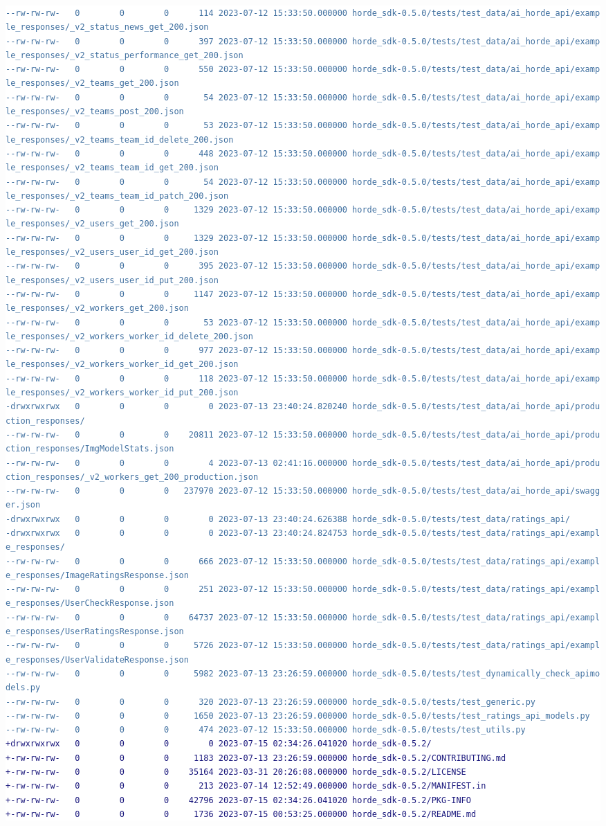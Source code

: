 ```diff
--rw-rw-rw-   0        0        0      114 2023-07-12 15:33:50.000000 horde_sdk-0.5.0/tests/test_data/ai_horde_api/example_responses/_v2_status_news_get_200.json
--rw-rw-rw-   0        0        0      397 2023-07-12 15:33:50.000000 horde_sdk-0.5.0/tests/test_data/ai_horde_api/example_responses/_v2_status_performance_get_200.json
--rw-rw-rw-   0        0        0      550 2023-07-12 15:33:50.000000 horde_sdk-0.5.0/tests/test_data/ai_horde_api/example_responses/_v2_teams_get_200.json
--rw-rw-rw-   0        0        0       54 2023-07-12 15:33:50.000000 horde_sdk-0.5.0/tests/test_data/ai_horde_api/example_responses/_v2_teams_post_200.json
--rw-rw-rw-   0        0        0       53 2023-07-12 15:33:50.000000 horde_sdk-0.5.0/tests/test_data/ai_horde_api/example_responses/_v2_teams_team_id_delete_200.json
--rw-rw-rw-   0        0        0      448 2023-07-12 15:33:50.000000 horde_sdk-0.5.0/tests/test_data/ai_horde_api/example_responses/_v2_teams_team_id_get_200.json
--rw-rw-rw-   0        0        0       54 2023-07-12 15:33:50.000000 horde_sdk-0.5.0/tests/test_data/ai_horde_api/example_responses/_v2_teams_team_id_patch_200.json
--rw-rw-rw-   0        0        0     1329 2023-07-12 15:33:50.000000 horde_sdk-0.5.0/tests/test_data/ai_horde_api/example_responses/_v2_users_get_200.json
--rw-rw-rw-   0        0        0     1329 2023-07-12 15:33:50.000000 horde_sdk-0.5.0/tests/test_data/ai_horde_api/example_responses/_v2_users_user_id_get_200.json
--rw-rw-rw-   0        0        0      395 2023-07-12 15:33:50.000000 horde_sdk-0.5.0/tests/test_data/ai_horde_api/example_responses/_v2_users_user_id_put_200.json
--rw-rw-rw-   0        0        0     1147 2023-07-12 15:33:50.000000 horde_sdk-0.5.0/tests/test_data/ai_horde_api/example_responses/_v2_workers_get_200.json
--rw-rw-rw-   0        0        0       53 2023-07-12 15:33:50.000000 horde_sdk-0.5.0/tests/test_data/ai_horde_api/example_responses/_v2_workers_worker_id_delete_200.json
--rw-rw-rw-   0        0        0      977 2023-07-12 15:33:50.000000 horde_sdk-0.5.0/tests/test_data/ai_horde_api/example_responses/_v2_workers_worker_id_get_200.json
--rw-rw-rw-   0        0        0      118 2023-07-12 15:33:50.000000 horde_sdk-0.5.0/tests/test_data/ai_horde_api/example_responses/_v2_workers_worker_id_put_200.json
-drwxrwxrwx   0        0        0        0 2023-07-13 23:40:24.820240 horde_sdk-0.5.0/tests/test_data/ai_horde_api/production_responses/
--rw-rw-rw-   0        0        0    20811 2023-07-12 15:33:50.000000 horde_sdk-0.5.0/tests/test_data/ai_horde_api/production_responses/ImgModelStats.json
--rw-rw-rw-   0        0        0        4 2023-07-13 02:41:16.000000 horde_sdk-0.5.0/tests/test_data/ai_horde_api/production_responses/_v2_workers_get_200_production.json
--rw-rw-rw-   0        0        0   237970 2023-07-12 15:33:50.000000 horde_sdk-0.5.0/tests/test_data/ai_horde_api/swagger.json
-drwxrwxrwx   0        0        0        0 2023-07-13 23:40:24.626388 horde_sdk-0.5.0/tests/test_data/ratings_api/
-drwxrwxrwx   0        0        0        0 2023-07-13 23:40:24.824753 horde_sdk-0.5.0/tests/test_data/ratings_api/example_responses/
--rw-rw-rw-   0        0        0      666 2023-07-12 15:33:50.000000 horde_sdk-0.5.0/tests/test_data/ratings_api/example_responses/ImageRatingsResponse.json
--rw-rw-rw-   0        0        0      251 2023-07-12 15:33:50.000000 horde_sdk-0.5.0/tests/test_data/ratings_api/example_responses/UserCheckResponse.json
--rw-rw-rw-   0        0        0    64737 2023-07-12 15:33:50.000000 horde_sdk-0.5.0/tests/test_data/ratings_api/example_responses/UserRatingsResponse.json
--rw-rw-rw-   0        0        0     5726 2023-07-12 15:33:50.000000 horde_sdk-0.5.0/tests/test_data/ratings_api/example_responses/UserValidateResponse.json
--rw-rw-rw-   0        0        0     5982 2023-07-13 23:26:59.000000 horde_sdk-0.5.0/tests/test_dynamically_check_apimodels.py
--rw-rw-rw-   0        0        0      320 2023-07-13 23:26:59.000000 horde_sdk-0.5.0/tests/test_generic.py
--rw-rw-rw-   0        0        0     1650 2023-07-13 23:26:59.000000 horde_sdk-0.5.0/tests/test_ratings_api_models.py
--rw-rw-rw-   0        0        0      474 2023-07-12 15:33:50.000000 horde_sdk-0.5.0/tests/test_utils.py
+drwxrwxrwx   0        0        0        0 2023-07-15 02:34:26.041020 horde_sdk-0.5.2/
+-rw-rw-rw-   0        0        0     1183 2023-07-13 23:26:59.000000 horde_sdk-0.5.2/CONTRIBUTING.md
+-rw-rw-rw-   0        0        0    35164 2023-03-31 20:26:08.000000 horde_sdk-0.5.2/LICENSE
+-rw-rw-rw-   0        0        0      213 2023-07-14 12:52:49.000000 horde_sdk-0.5.2/MANIFEST.in
+-rw-rw-rw-   0        0        0    42796 2023-07-15 02:34:26.041020 horde_sdk-0.5.2/PKG-INFO
+-rw-rw-rw-   0        0        0     1736 2023-07-15 00:53:25.000000 horde_sdk-0.5.2/README.md
```